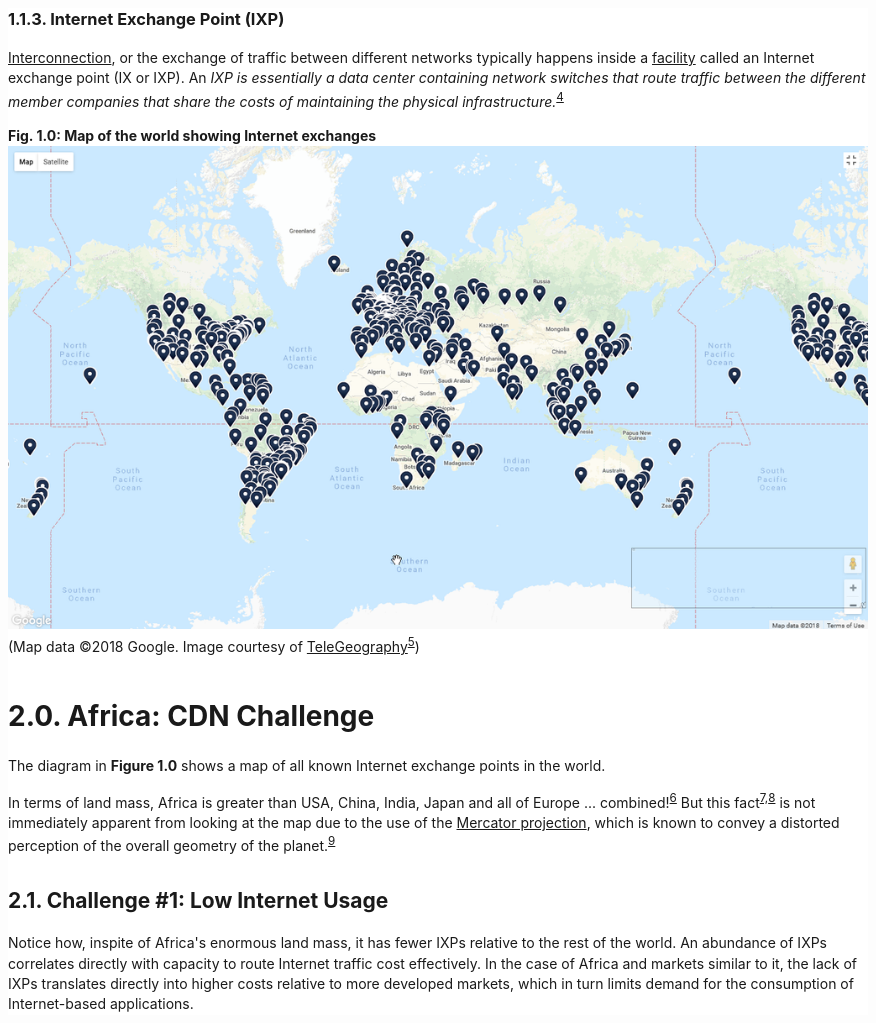 ### 1.1.3. Internet Exchange Point (IXP)
[Interconnection](https://en.wikipedia.org/wiki/Interconnection), or the exchange of traffic between different networks typically happens inside a [facility](https://superuser.com/questions/751076/difference-between-point-of-presence-access-point-and-domain-autonomous-system/751827#751827) called an Internet exchange point (IX or IXP). An *IXP is essentially a data center containing network switches that route traffic between the different member companies that share the costs of maintaining the physical infrastructure.*<sup>[4](#ref4)</sup> 

**Fig. 1.0: Map of the world showing Internet exchanges**
![](Fig01_IXPMap.png)
(Map data ©2018 Google. Image courtesy of [TeleGeography](http://www.telegeography.com/)<sup>[5](#ref5)</sup>)


# 2.0. Africa: CDN Challenge
The diagram in **Figure 1.0** shows a map of all known Internet exchange points in the world. 

In terms of land mass, Africa is greater than USA, China, India, Japan and all of Europe ... combined!<sup>[6](#ref6)</sup> But this fact<sup>[7,](#ref7)</sup><sup>[8](#ref8)</sup> is not immediately apparent from looking at the map due to the use of the [Mercator projection](https://en.wikipedia.org/wiki/Mercator_projection), which is known to convey a distorted perception of the overall geometry of the planet.<sup>[9](#ref9)</sup> 

## 2.1. Challenge #1: Low Internet Usage
Notice how, inspite of Africa's enormous land mass, it has fewer IXPs relative to the rest of the world. An abundance of IXPs correlates directly with capacity to route Internet traffic cost effectively. In the case of Africa and markets similar to it, the lack of IXPs translates directly into higher costs relative to more developed markets, which in turn limits demand for the consumption of Internet-based applications. 
